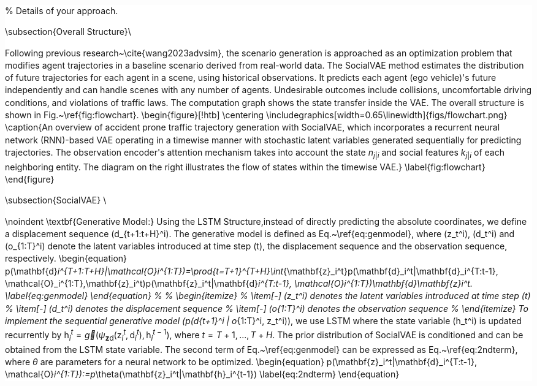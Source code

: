 % Details of your approach.

\subsection{Overall Structure}\

Following previous research~\cite{wang2023advsim}, the scenario generation is approached as an optimization problem that modifies agent trajectories in a baseline scenario derived from real-world data.
The SocialVAE method estimates the distribution of future trajectories for each agent in a scene, using historical observations. It predicts each agent (ego vehicle)'s future independently and can handle scenes with any number of agents. Undesirable outcomes include collisions, uncomfortable driving conditions, and violations of traffic laws. The computation graph shows the state transfer inside the VAE. The overall structure is shown in Fig.~\ref{fig:flowchart}.
\begin{figure}[!htb]
    \centering
    \includegraphics[width=0.65\linewidth]{figs/flowchart.png}
    \caption{An overview of accident prone traffic trajectory generation with SocialVAE, which incorporates a recurrent neural network (RNN)-based VAE operating in a timewise manner with stochastic latent variables generated sequentially for predicting trajectories. The observation encoder's attention mechanism takes into account the state $n_{j|i}$ and social features $k_{j|i}$ of each neighboring entity. The diagram on the right illustrates the flow of states within the timewise VAE.}
    \label{fig:flowchart}
\end{figure}

\subsection{SocialVAE} \

\noindent \textbf{Generative Model:} Using the LSTM Structure,instead of directly predicting the absolute coordinates, we define a displacement sequence \(d_{t+1:t+H}^i\). The generative model is defined as Eq.~\ref{eq:genmodel}, where \(z_t^i\), \(d_t^i\) and \(o_{1:T}^i\) denote the latent variables introduced at time step \(t\), the displacement sequence and the observation sequence, respectively. 
\begin{equation}
p(\mathbf{d}_i^{T+1:T+H}|\mathcal{O}_i^{1:T})=\prod_{t=T+1}^{T+H}\int_{\mathbf{z}_i^t}p(\mathbf{d}_i^t|\mathbf{d}_i^{T:t-1}, \mathcal{O}_i^{1:T},\mathbf{z}_i^t)p(\mathbf{z}_i^t|\mathbf{d}_i^{T:t-1}, \mathcal{O}_i^{1:T})\mathbf{d}\mathbf{z}_i^t.
\label{eq:genmodel}
\end{equation}
%
% \begin{itemize}
%   \item[-] \(z_t^i\) denotes the latent variables introduced at time step \(t\)
%   \item[-] \(d_t^i\) denotes the displacement sequence
%   \item[-] \(o_{1:T}^i\) denotes the observation sequence
% \end{itemize}
To implement the sequential generative model \(p(d_{t+1}^i | o_{1:T}^i, z_t^i)\), we use LSTM where the state variable \(h_t^i\) is updated recurrently by $\mathrm h_i^t=\overrightarrow g(\psi_{\mathbf z\mathrm d}(\mathrm z_i^t,\mathrm d_i^t),\mathrm h_i^{t-1})$, where $t = T+1,..., T+H$. The prior distribution of SocialVAE is conditioned and can be obtained from the LSTM state variable. The second term of Eq.~\ref{eq:genmodel} can be expressed as Eq.~\ref{eq:2ndterm}, where $\theta$ are parameters for a neural network to be optimized.
\begin{equation}
p(\mathbf{z}_i^t|\mathbf{d}_i^{T:t-1}, \mathcal{O}_i^{1:T}):=p_\theta(\mathbf{z}_i^t|\mathbf{h}_i^{t-1})
\label{eq:2ndterm}
\end{equation}
